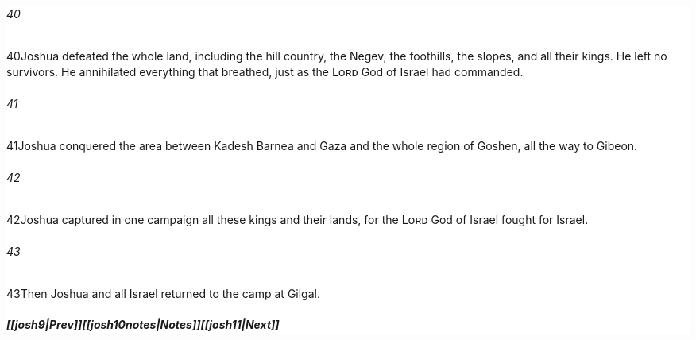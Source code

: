 ###### 40
<span class=verse-first>40</span>Joshua defeated the whole land, including the hill country, the Negev, the foothills, the slopes, and all their kings. He left no survivors. He annihilated everything that breathed, just as the Lᴏʀᴅ God of Israel had commanded.
###### 41
<span class=verse-body>41</span>Joshua conquered the area between Kadesh Barnea and Gaza and the whole region of Goshen, all the way to Gibeon.
###### 42
<span class=verse-body>42</span>Joshua captured in one campaign all these kings and their lands, for the Lᴏʀᴅ God of Israel fought for Israel.
###### 43
<span class=verse-body>43</span>Then Joshua and all Israel returned to the camp at Gilgal.
##### <span class=arrow-left></span>[[josh9|Prev]]<span class=navigation-separator></span>[[josh10notes|Notes]]<span class=navigation-separator></span>[[josh11|Next]]<span class=arrow-right></span>